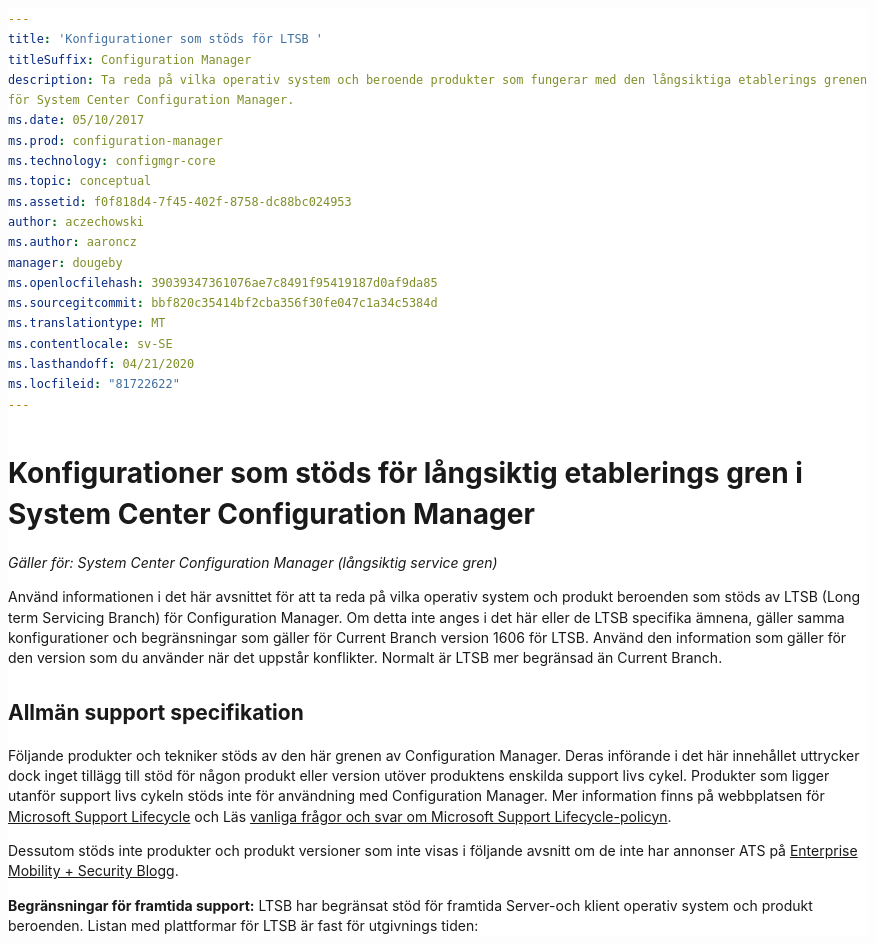 ```yaml
---
title: 'Konfigurationer som stöds för LTSB '
titleSuffix: Configuration Manager
description: Ta reda på vilka operativ system och beroende produkter som fungerar med den långsiktiga etablerings grenen för System Center Configuration Manager.
ms.date: 05/10/2017
ms.prod: configuration-manager
ms.technology: configmgr-core
ms.topic: conceptual
ms.assetid: f0f818d4-7f45-402f-8758-dc88bc024953
author: aczechowski
ms.author: aaroncz
manager: dougeby
ms.openlocfilehash: 39039347361076ae7c8491f95419187d0af9da85
ms.sourcegitcommit: bbf820c35414bf2cba356f30fe047c1a34c5384d
ms.translationtype: MT
ms.contentlocale: sv-SE
ms.lasthandoff: 04/21/2020
ms.locfileid: "81722622"
---
```

# <a name="supported-configurations-for-the-long-term-servicing-branch-of-system-center-configuration-manager"></a>Konfigurationer som stöds för långsiktig etablerings gren i System Center Configuration Manager

*Gäller för: System Center Configuration Manager (långsiktig service gren)*

Använd informationen i det här avsnittet för att ta reda på vilka operativ system och produkt beroenden som stöds av LTSB (Long term Servicing Branch) för Configuration Manager.
Om detta inte anges i det här eller de LTSB specifika ämnena, gäller samma konfigurationer och begränsningar som gäller för Current Branch version 1606 för LTSB.  Använd den information som gäller för den version som du använder när det uppstår konflikter. Normalt är LTSB mer begränsad än Current Branch.

## <a name="general-statement-of-support"></a>Allmän support specifikation
Följande produkter och tekniker stöds av den här grenen av Configuration Manager. Deras införande i det här innehållet uttrycker dock inget tillägg till stöd för någon produkt eller version utöver produktens enskilda support livs cykel. Produkter som ligger utanför support livs cykeln stöds inte för användning med Configuration Manager. Mer information finns på webbplatsen för [Microsoft Support Lifecycle](https://go.microsoft.com/fwlink/p/?LinkId=208270) och Läs [vanliga frågor och svar om Microsoft Support Lifecycle-policyn](https://go.microsoft.com/fwlink/p/?LinkId=31976).

Dessutom stöds inte produkter och produkt versioner som inte visas i följande avsnitt om de inte har annonser ATS på [Enterprise Mobility + Security Blogg](https://blogs.technet.microsoft.com/enterprisemobility/).

**Begränsningar för framtida support:** LTSB har begränsat stöd för framtida Server-och klient operativ system och produkt beroenden. Listan med plattformar för LTSB är fast för utgivnings tiden:
